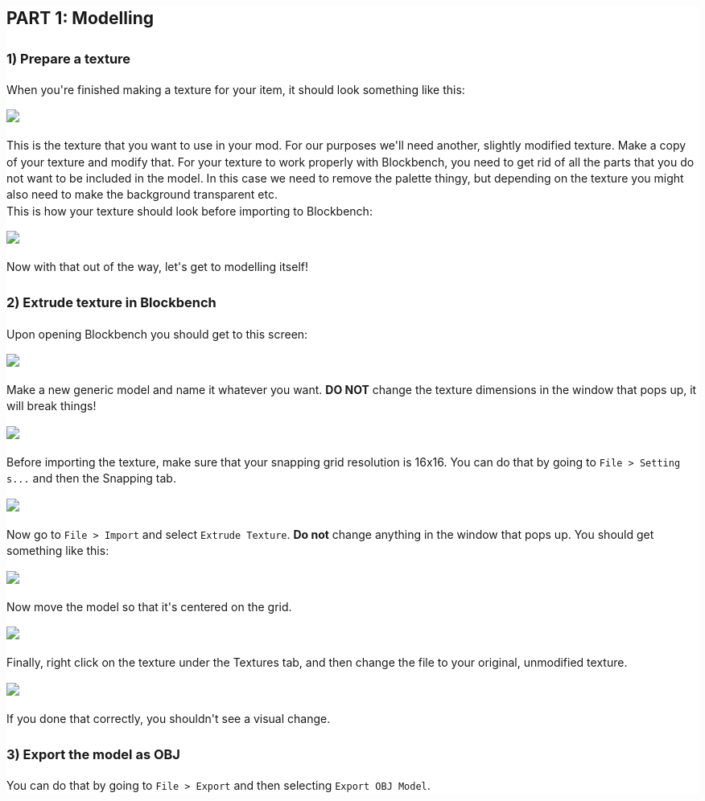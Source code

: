 ## PART 1: Modelling
### 1) Prepare a texture

When you're finished making a texture for your item, it should look something like this:

<img class="center" src="{{ site.baseurl }}/images/pages/dungeons/items-tutorial/prepare-a-texture-1.png">

This is the texture that you want to use in your mod. For our purposes we'll need another, slightly modified texture. Make a copy of your texture and modify that. For your texture to work properly with Blockbench, you need to get rid of all the parts that you do not want to be included in the model. In this case we need to remove the palette thingy, but depending on the texture you might also need to make the background transparent etc.  
This is how your texture should look before importing to Blockbench:

<img class="center" src="{{ site.baseurl }}/images/pages/dungeons/items-tutorial/prepare-a-texture-2.png">

Now with that out of the way, let's get to modelling itself!

### 2) Extrude texture in Blockbench

Upon opening Blockbench you should get to this screen:

<img class="center" src="{{ site.baseurl }}/images/pages/dungeons/items-tutorial/extrude-texture-1.png">

Make a new generic model and name it whatever you want. **DO NOT** change the texture dimensions in the window that pops up, it will break things!  

<img class="center" src="{{ site.baseurl }}/images/pages/dungeons/items-tutorial/extrude-texture-2.png">

Before importing the texture, make sure that your snapping grid resolution is 16x16. You can do that by going to `File > Settings...` and then the Snapping tab.  

<img class="center" src="{{ site.baseurl }}/images/pages/dungeons/items-tutorial/extrude-texture-3.png">

Now go to `File > Import` and select `Extrude Texture`. **Do not** change anything in the window that pops up. You should get something like this:  

<img class="center" src="{{ site.baseurl }}/images/pages/dungeons/items-tutorial/extrude-texture-4.png">

Now move the model so that it's centered on the grid.  

<img class="center" src="{{ site.baseurl }}/images/pages/dungeons/items-tutorial/extrude-texture-5.png">

Finally, right click on the texture under the Textures tab, and then change the file to your original, unmodified texture.

<img class="center" src="{{ site.baseurl }}/images/pages/dungeons/items-tutorial/extrude-texture-6.png">

If you done that correctly, you shouldn't see a visual change.

### 3) Export the model as OBJ

You can do that by going to `File > Export` and then selecting `Export OBJ Model`.  
